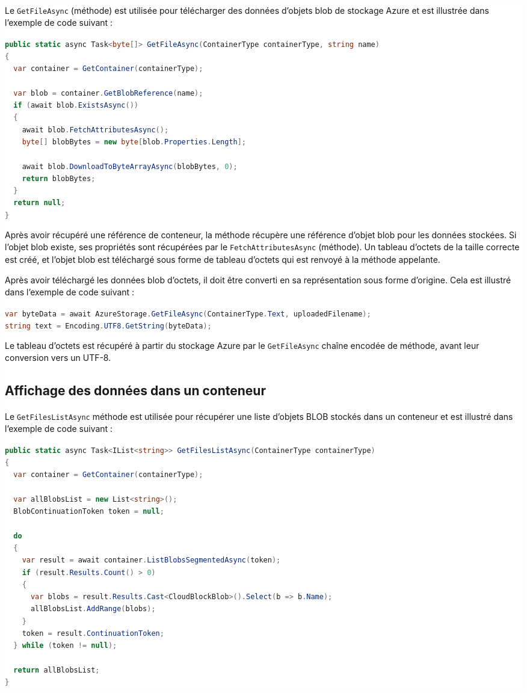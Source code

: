 Le `GetFileAsync` (méthode) est utilisée pour télécharger des données d’objets blob de stockage Azure et est illustrée dans l’exemple de code suivant :

```csharp
public static async Task<byte[]> GetFileAsync(ContainerType containerType, string name)
{
  var container = GetContainer(containerType);

  var blob = container.GetBlobReference(name);
  if (await blob.ExistsAsync())
  {
    await blob.FetchAttributesAsync();
    byte[] blobBytes = new byte[blob.Properties.Length];

    await blob.DownloadToByteArrayAsync(blobBytes, 0);
    return blobBytes;
  }
  return null;
}
```

Après avoir récupéré une référence de conteneur, la méthode récupère une référence d’objet blob pour les données stockées. Si l’objet blob existe, ses propriétés sont récupérées par le `FetchAttributesAsync` (méthode). Un tableau d’octets de la taille correcte est créé, et l’objet blob est téléchargé sous forme de tableau d’octets qui est renvoyé à la méthode appelante.

Après avoir téléchargé les données blob d’octets, il doit être converti en sa représentation sous forme d’origine. Cela est illustré dans l’exemple de code suivant :

```csharp
var byteData = await AzureStorage.GetFileAsync(ContainerType.Text, uploadedFilename);
string text = Encoding.UTF8.GetString(byteData);
```

Le tableau d’octets est récupéré à partir du stockage Azure par le `GetFileAsync` chaîne encodée de méthode, avant leur conversion vers un UTF-8.

## <a name="listing-data-in-a-container"></a>Affichage des données dans un conteneur

Le `GetFilesListAsync` méthode est utilisée pour récupérer une liste d’objets BLOB stockés dans un conteneur et est illustré dans l’exemple de code suivant :

```csharp
public static async Task<IList<string>> GetFilesListAsync(ContainerType containerType)
{
  var container = GetContainer(containerType);

  var allBlobsList = new List<string>();
  BlobContinuationToken token = null;

  do
  {
    var result = await container.ListBlobsSegmentedAsync(token);
    if (result.Results.Count() > 0)
    {
      var blobs = result.Results.Cast<CloudBlockBlob>().Select(b => b.Name);
      allBlobsList.AddRange(blobs);
    }
    token = result.ContinuationToken;
  } while (token != null);

  return allBlobsList;
}
```
